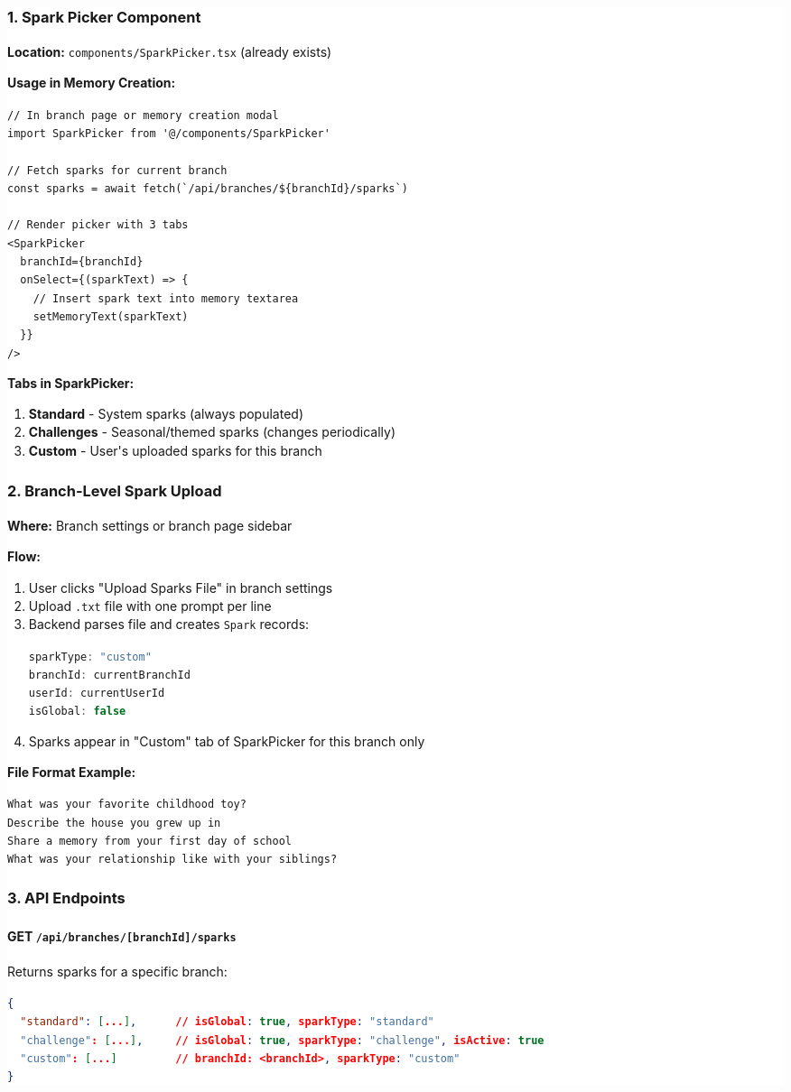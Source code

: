 ### 1. Spark Picker Component
**Location:** `components/SparkPicker.tsx` (already exists)

**Usage in Memory Creation:**
```tsx
// In branch page or memory creation modal
import SparkPicker from '@/components/SparkPicker'

// Fetch sparks for current branch
const sparks = await fetch(`/api/branches/${branchId}/sparks`)

// Render picker with 3 tabs
<SparkPicker
  branchId={branchId}
  onSelect={(sparkText) => {
    // Insert spark text into memory textarea
    setMemoryText(sparkText)
  }}
/>
```

**Tabs in SparkPicker:**
1. **Standard** - System sparks (always populated)
2. **Challenges** - Seasonal/themed sparks (changes periodically)
3. **Custom** - User's uploaded sparks for this branch

### 2. Branch-Level Spark Upload
**Where:** Branch settings or branch page sidebar

**Flow:**
1. User clicks "Upload Sparks File" in branch settings
2. Upload `.txt` file with one prompt per line
3. Backend parses file and creates `Spark` records:
   ```ts
   sparkType: "custom"
   branchId: currentBranchId
   userId: currentUserId
   isGlobal: false
   ```
4. Sparks appear in "Custom" tab of SparkPicker for this branch only

**File Format Example:**
```
What was your favorite childhood toy?
Describe the house you grew up in
Share a memory from your first day of school
What was your relationship like with your siblings?
```

### 3. API Endpoints

#### GET `/api/branches/[branchId]/sparks`
Returns sparks for a specific branch:
```json
{
  "standard": [...],      // isGlobal: true, sparkType: "standard"
  "challenge": [...],     // isGlobal: true, sparkType: "challenge", isActive: true
  "custom": [...]         // branchId: <branchId>, sparkType: "custom"
}
```
